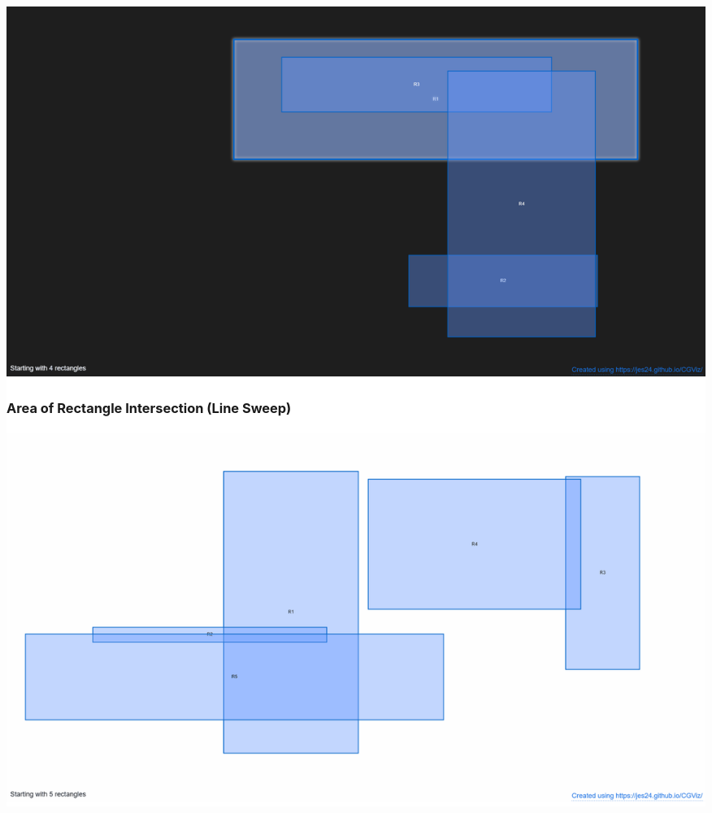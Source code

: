 ![Area of Rectangle Union](./assets/algo-gifs/CGViz-rectangleUnion.gif)

### Area of Rectangle Intersection (Line Sweep)

![Area of Rectangle Intersection](./assets/algo-gifs/CGViz-rectangleIntersection.gif)
